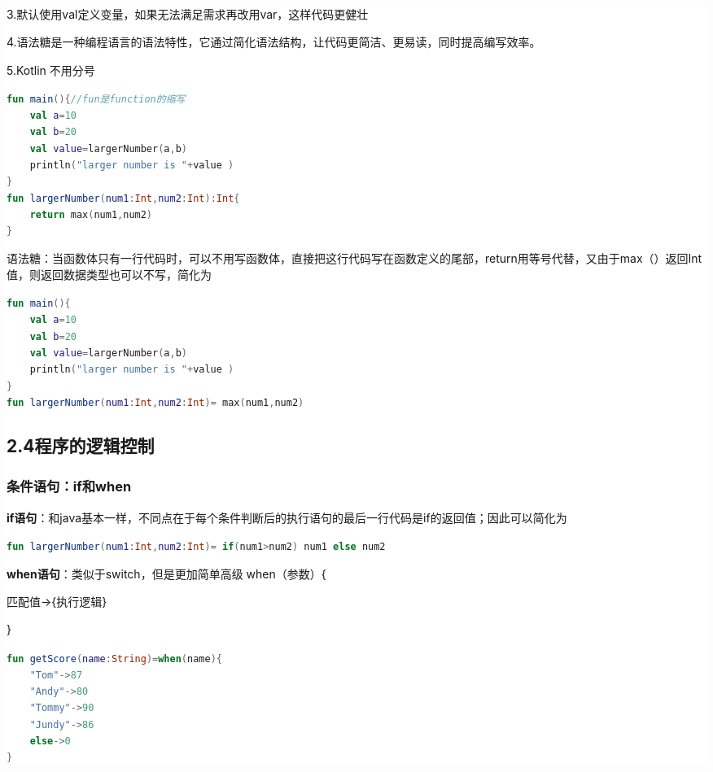 3.默认使用val定义变量，如果无法满足需求再改用var，这样代码更健壮

4.语法糖是一种编程语言的语法特性，它通过简化语法结构，让代码更简洁、更易读，同时提高编写效率。

5.Kotlin 不用分号

```kotlin
fun main(){//fun是function的缩写
    val a=10
    val b=20
    val value=largerNumber(a,b)
    println("larger number is "+value )
}
fun largerNumber(num1:Int,num2:Int):Int{
    return max(num1,num2)
}
```

语法糖：当函数体只有一行代码时，可以不用写函数体，直接把这行代码写在函数定义的尾部，return用等号代替，又由于max（）返回Int值，则返回数据类型也可以不写，简化为

```kotlin
fun main(){
    val a=10
    val b=20
    val value=largerNumber(a,b)
    println("larger number is "+value )
}
fun largerNumber(num1:Int,num2:Int)= max(num1,num2)

```

## **2.4程序的逻辑控制**

### **条件语句：if和when**

   **if语句**：和java基本一样，不同点在于每个条件判断后的执行语句的最后一行代码是if的返回值；因此可以简化为

```kotlin
fun largerNumber(num1:Int,num2:Int)= if(num1>num2) num1 else num2
```

   **when语句**：类似于switch，但是更加简单高级
     when（参数）{

匹配值->{执行逻辑}

}

```kotlin
fun getScore(name:String)=when(name){
    "Tom"->87
    "Andy"->80
    "Tommy"->90
    "Jundy"->86
    else->0
}
```
